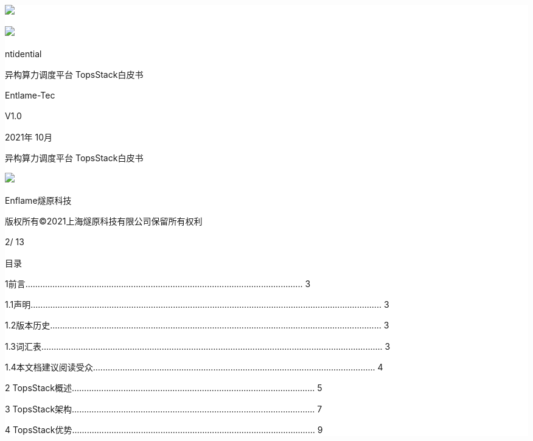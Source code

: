 ![](http://darwin-controller-pro.oss-cn-hangzhou.aliyuncs.com/docs/1419011741968236544/%E3%80%90%E5%8E%9F%E6%96%87%E3%80%91%E5%BC%82%E6%9E%84%E7%AE%97%E5%8A%9B%E8%B0%83%E5%BA%A6%E5%B9%B3%E5%8F%B0TopsStack%E7%99%BD%E7%9A%AE%E4%B9%A6_1.jpg?Expires=1758447075&OSSAccessKeyId=LTAI5tBVMtznbk7xyCa56gof&Signature=AmkcaR6VEUCfXE8NSo%2BDHiGhxak%3D) 
 
![](http://darwin-controller-pro.oss-cn-hangzhou.aliyuncs.com/docs/1419011741968236544/%E3%80%90%E5%8E%9F%E6%96%87%E3%80%91%E5%BC%82%E6%9E%84%E7%AE%97%E5%8A%9B%E8%B0%83%E5%BA%A6%E5%B9%B3%E5%8F%B0TopsStack%E7%99%BD%E7%9A%AE%E4%B9%A6_2.jpg?Expires=1758447075&OSSAccessKeyId=LTAI5tBVMtznbk7xyCa56gof&Signature=7XVRMJgvz1HknTb2udMXPq2cBf8%3D) 
 
ntidential
 
 
异构算力调度平台 TopsStack白皮书
 
 
Entlame-Tec
 
 
V1.0
 
 
2021年 10月
 
 
异构算力调度平台 TopsStack白皮书
 
 
![](http://darwin-controller-pro-01.oss-cn-hangzhou.aliyuncs.com/docs/1419011741968236544/%E3%80%90%E5%8E%9F%E6%96%87%E3%80%91%E5%BC%82%E6%9E%84%E7%AE%97%E5%8A%9B%E8%B0%83%E5%BA%A6%E5%B9%B3%E5%8F%B0TopsStack%E7%99%BD%E7%9A%AE%E4%B9%A6_3.jpg?Expires=1758447075&OSSAccessKeyId=LTAI5tBVMtznbk7xyCa56gof&Signature=hpobiiP8jhGoklHD1RLDWjGwH%2BM%3D) 
 
Enflame燧原科技
 
 
版权所有©2021上海燧原科技有限公司保留所有权利
 
 
2/ 13
 
 
目录
 
 
1前言................................................................................................................. 3
 
 
1.1声明............................................................................................................................................... 3
 
 
1.2版本历史....................................................................................................................................... 3
 
 
1.3词汇表........................................................................................................................................... 3
 
 
1.4本文档建议阅读受众................................................................................................................... 4
 
 
2 TopsStack概述................................................................................................... 5
 
 
3 TopsStack架构................................................................................................... 7
 
 
4 TopsStack优势................................................................................................... 9
 